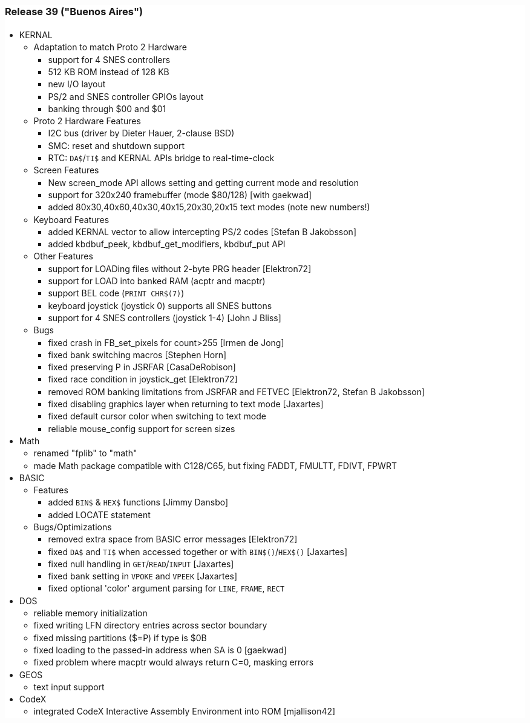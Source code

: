 ### Release 39 ("Buenos Aires")

* KERNAL
	* Adaptation to match Proto 2 Hardware
		* support for 4 SNES controllers
		* 512 KB ROM instead of 128 KB
		* new I/O layout
		* PS/2 and SNES controller GPIOs layout
		* banking through $00 and $01
	* Proto 2 Hardware Features
		* I2C bus (driver by Dieter Hauer, 2-clause BSD)
		* SMC: reset and shutdown support
		* RTC: `DA$`/`TI$` and KERNAL APIs bridge to real-time-clock
	* Screen Features
		* New screen_mode API allows setting and getting current mode and resolution
		* support for 320x240 framebuffer (mode $80/128) [with gaekwad]
		* added 80x30,40x60,40x30,40x15,20x30,20x15 text modes (note new numbers!)
	* Keyboard Features
		* added KERNAL vector to allow intercepting PS/2 codes [Stefan B Jakobsson]
		* added kbdbuf_peek, kbdbuf_get_modifiers, kbdbuf_put API
	* Other Features
		* support for LOADing files without 2-byte PRG header [Elektron72]
		* support for LOAD into banked RAM (acptr and macptr)
		* support BEL code (`PRINT CHR$(7)`)
		* keyboard joystick (joystick 0) supports all SNES buttons
		* support for 4 SNES controllers (joystick 1-4) [John J Bliss]
	* Bugs
		* fixed crash in FB_set_pixels for count>255 [Irmen de Jong]
		* fixed bank switching macros [Stephen Horn]
		* fixed preserving P in JSRFAR [CasaDeRobison]
		* fixed race condition in joystick_get [Elektron72]
		* removed ROM banking limitations from JSRFAR and FETVEC [Elektron72, Stefan B Jakobsson]
		* fixed disabling graphics layer when returning to text mode [Jaxartes]
		* fixed default cursor color when switching to text mode
		* reliable mouse_config support for screen sizes
* Math
	* renamed "fplib" to "math"
	* made Math package compatible with C128/C65, but fixing FADDT, FMULTT, FDIVT, FPWRT
* BASIC
	* Features
		* added `BIN$` & `HEX$` functions [Jimmy Dansbo]
		* added LOCATE statement
	* Bugs/Optimizations
		* removed extra space from BASIC error messages [Elektron72]
		* fixed `DA$` and `TI$` when accessed together or with `BIN$()`/`HEX$()` [Jaxartes]
		* fixed null handling in `GET`/`READ`/`INPUT` [Jaxartes]
		* fixed bank setting in `VPOKE` and `VPEEK` [Jaxartes]
		* fixed optional 'color' argument parsing for `LINE`, `FRAME`, `RECT`
* DOS
	* reliable memory initialization
	* fixed writing LFN directory entries across sector boundary
	* fixed missing partitions ($=P) if type is $0B
	* fixed loading to the passed-in address when SA is 0 [gaekwad]
	* fixed problem where macptr would always return C=0, masking errors
* GEOS
	* text input support
* CodeX
	* integrated CodeX Interactive Assembly Environment into ROM [mjallison42]


[GNU Make]: https://www.gnu.org/software/make/
[Python 3.7]: https://www.python.org/downloads/release/python-370/
[cc65]: https://cc65.github.io/
[emu-releases]: https://github.com/X16community/x16-emulator/releases
[nd-cc65]: https://wiki.nesdev.com/w/index.php/Installing_CC65
[trikaliotis.net]: https://spiro.trikaliotis.net/debian